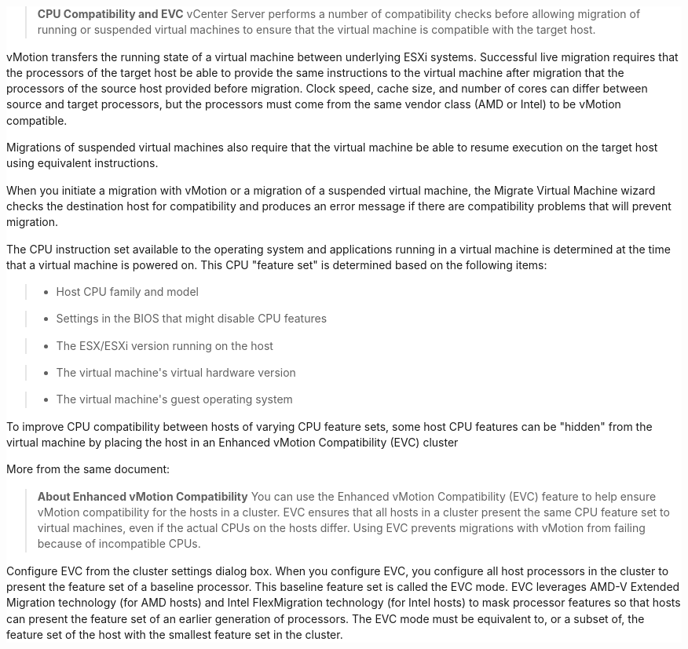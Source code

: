 > **CPU Compatibility and EVC**
vCenter Server performs a number of compatibility checks before allowing migration of running or suspended virtual machines to ensure that the virtual machine is compatible with the target host.

vMotion transfers the running state of a virtual machine between underlying ESXi systems. Successful live migration requires that the processors of the target host be able to provide the same instructions to the virtual machine after migration that the processors of the source host provided before migration. Clock speed, cache size, and number of cores can differ between source and target processors, but the processors must come from the same vendor class (AMD or Intel) to be vMotion compatible.

Migrations of suspended virtual machines also require that the virtual machine be able to resume execution on the target host using equivalent instructions.

When you initiate a migration with vMotion or a migration of a suspended virtual machine, the Migrate Virtual Machine wizard checks the destination host for compatibility and produces an error message if there are compatibility problems that will prevent migration.

The CPU instruction set available to the operating system and applications running in a virtual machine is determined at the time that a virtual machine is powered on. This CPU "feature set" is determined based on the following items:

> 
> 
	
>   * Host CPU family and model
> 
	
>   * Settings in the BIOS that might disable CPU features
> 
	
>   * The ESX/ESXi version running on the host
> 
	
>   * The virtual machine's virtual hardware version
> 
	
>   * The virtual machine's guest operating system
> 

To improve CPU compatibility between hosts of varying CPU feature sets, some host CPU features can be "hidden" from the virtual machine by placing the host in an Enhanced vMotion Compatibility (EVC) cluster


More from the same document:


> **About Enhanced vMotion Compatibility**
You can use the Enhanced vMotion Compatibility (EVC) feature to help ensure vMotion compatibility for the hosts in a cluster. EVC ensures that all hosts in a cluster present the same CPU feature set to virtual machines, even if the actual CPUs on the hosts differ. Using EVC prevents migrations with vMotion from failing because of incompatible CPUs.

Configure EVC from the cluster settings dialog box. When you configure EVC, you configure all host processors in the cluster to present the feature set of a baseline processor. This baseline feature set is called the EVC mode. EVC leverages AMD-V Extended Migration technology (for AMD hosts) and Intel FlexMigration technology (for Intel hosts) to mask processor features so that hosts can present the feature set of an earlier generation of processors. The EVC mode must be equivalent to, or a subset of, the feature set of the host with the smallest feature set in the cluster.
